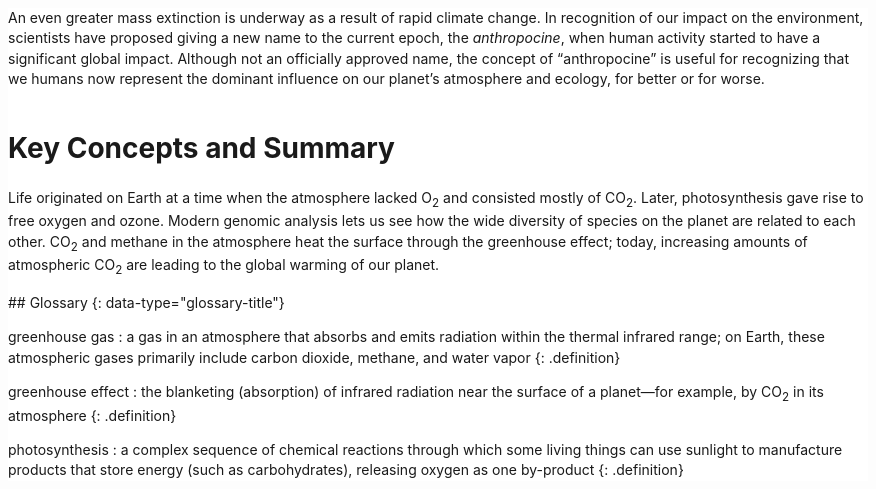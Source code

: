 An even greater mass extinction is underway as a result of rapid climate change. In recognition of our impact on the environment, scientists have proposed giving a new name to the current epoch, the *anthropocine*, when human activity started to have a significant global impact. Although not an officially approved name, the concept of “anthropocine” is useful for recognizing that we humans now represent the dominant influence on our planet’s atmosphere and ecology, for better or for worse.

# Key Concepts and Summary

Life originated on Earth at a time when the atmosphere lacked O<sub>2</sub> and consisted mostly of CO<sub>2</sub>. Later, photosynthesis gave rise to free oxygen and ozone. Modern genomic analysis lets us see how the wide diversity of species on the planet are related to each other. CO<sub>2</sub> and methane in the atmosphere heat the surface through the greenhouse effect; today, increasing amounts of atmospheric CO<sub>2</sub> are leading to the global warming of our planet.

<div data-type="glossary" markdown="1">
## Glossary
{: data-type="glossary-title"}

greenhouse gas
: a gas in an atmosphere that absorbs and emits radiation within the thermal infrared range; on Earth, these atmospheric gases primarily include carbon dioxide, methane, and water vapor
{: .definition}

greenhouse effect
: the blanketing (absorption) of infrared radiation near the surface of a planet—for example, by CO<sub>2</sub> in its atmosphere
{: .definition}

photosynthesis
: a complex sequence of chemical reactions through which some living things can use sunlight to manufacture products that store energy (such as carbohydrates), releasing oxygen as one by-product
{: .definition}

</div>



[1]: https://openstax.org/l/30pbsgreengas
